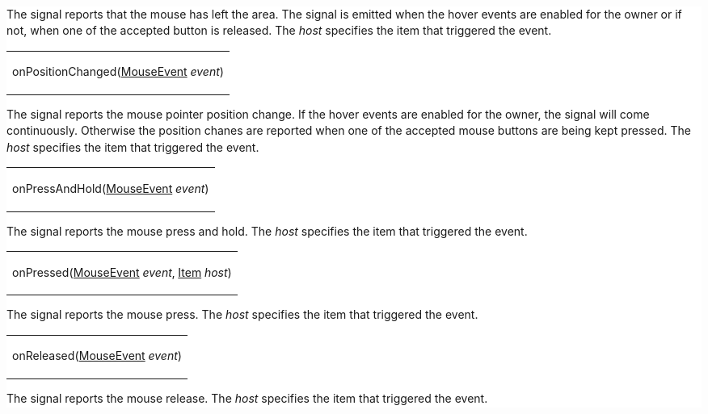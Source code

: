 The signal reports that the mouse has left the area. The signal is emitted when the hover events are enabled for the owner or if not, when one of the accepted button is released. The *host* specifies the item that triggered the event.

<table>
<colgroup>
<col width="100%" />
</colgroup>
<tbody>
<tr class="odd">
<td><p><span id="onPositionChanged-signal"></span><span class="name">onPositionChanged</span>(<span class="type"><a href="../sdk-14.10/QtQuick.MouseEvent.md">MouseEvent</a></span> <em>event</em>)</p></td>
</tr>
</tbody>
</table>

The signal reports the mouse pointer position change. If the hover events are enabled for the owner, the signal will come continuously. Otherwise the position chanes are reported when one of the accepted mouse buttons are being kept pressed. The *host* specifies the item that triggered the event.

<table>
<colgroup>
<col width="100%" />
</colgroup>
<tbody>
<tr class="odd">
<td><p><span id="onPressAndHold-signal"></span><span class="name">onPressAndHold</span>(<span class="type"><a href="../sdk-14.10/QtQuick.MouseEvent.md">MouseEvent</a></span> <em>event</em>)</p></td>
</tr>
</tbody>
</table>

The signal reports the mouse press and hold. The *host* specifies the item that triggered the event.

<table>
<colgroup>
<col width="100%" />
</colgroup>
<tbody>
<tr class="odd">
<td><p><span id="onPressed-signal"></span><span class="name">onPressed</span>(<span class="type"><a href="../sdk-14.10/QtQuick.MouseEvent.md">MouseEvent</a></span> <em>event</em>, <span class="type"><a href="../sdk-14.10/QtQuick.Item.md">Item</a></span> <em>host</em>)</p></td>
</tr>
</tbody>
</table>

The signal reports the mouse press. The *host* specifies the item that triggered the event.

<table>
<colgroup>
<col width="100%" />
</colgroup>
<tbody>
<tr class="odd">
<td><p><span id="onReleased-signal"></span><span class="name">onReleased</span>(<span class="type"><a href="../sdk-14.10/QtQuick.MouseEvent.md">MouseEvent</a></span> <em>event</em>)</p></td>
</tr>
</tbody>
</table>

The signal reports the mouse release. The *host* specifies the item that triggered the event.

